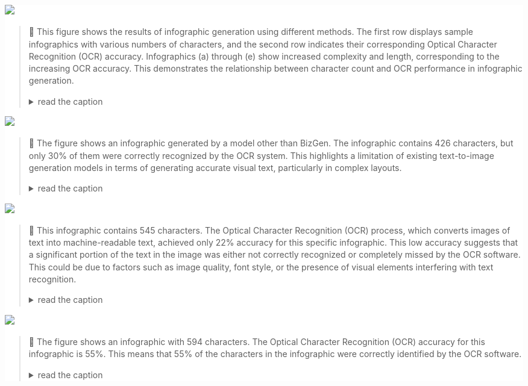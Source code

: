 

![](https://arxiv.org/html/2503.20672/x2.png)

> 🔼 This figure shows the results of infographic generation using different methods.  The first row displays sample infographics with various numbers of characters, and the second row indicates their corresponding Optical Character Recognition (OCR) accuracy. Infographics (a) through (e) show increased complexity and length, corresponding to the increasing OCR accuracy.  This demonstrates the relationship between character count and OCR performance in infographic generation.
> <details><summary>read the caption</summary></details>



![](https://arxiv.org/html/2503.20672/x3.png)

> 🔼 The figure shows an infographic generated by a model other than BizGen. The infographic contains 426 characters, but only 30% of them were correctly recognized by the OCR system. This highlights a limitation of existing text-to-image generation models in terms of generating accurate visual text, particularly in complex layouts.
> <details><summary>read the caption</summary></details>



![](https://arxiv.org/html/2503.20672/x4.png)

> 🔼 This infographic contains 545 characters.  The Optical Character Recognition (OCR) process, which converts images of text into machine-readable text, achieved only 22% accuracy for this specific infographic. This low accuracy suggests that a significant portion of the text in the image was either not correctly recognized or completely missed by the OCR software.  This could be due to factors such as image quality, font style, or the presence of visual elements interfering with text recognition.
> <details><summary>read the caption</summary></details>



![](https://arxiv.org/html/2503.20672/extracted/6312479/img/infographics-example-final.png)

> 🔼 The figure shows an infographic with 594 characters. The Optical Character Recognition (OCR) accuracy for this infographic is 55%. This means that 55% of the characters in the infographic were correctly identified by the OCR software.
> <details><summary>read the caption</summary></details>

